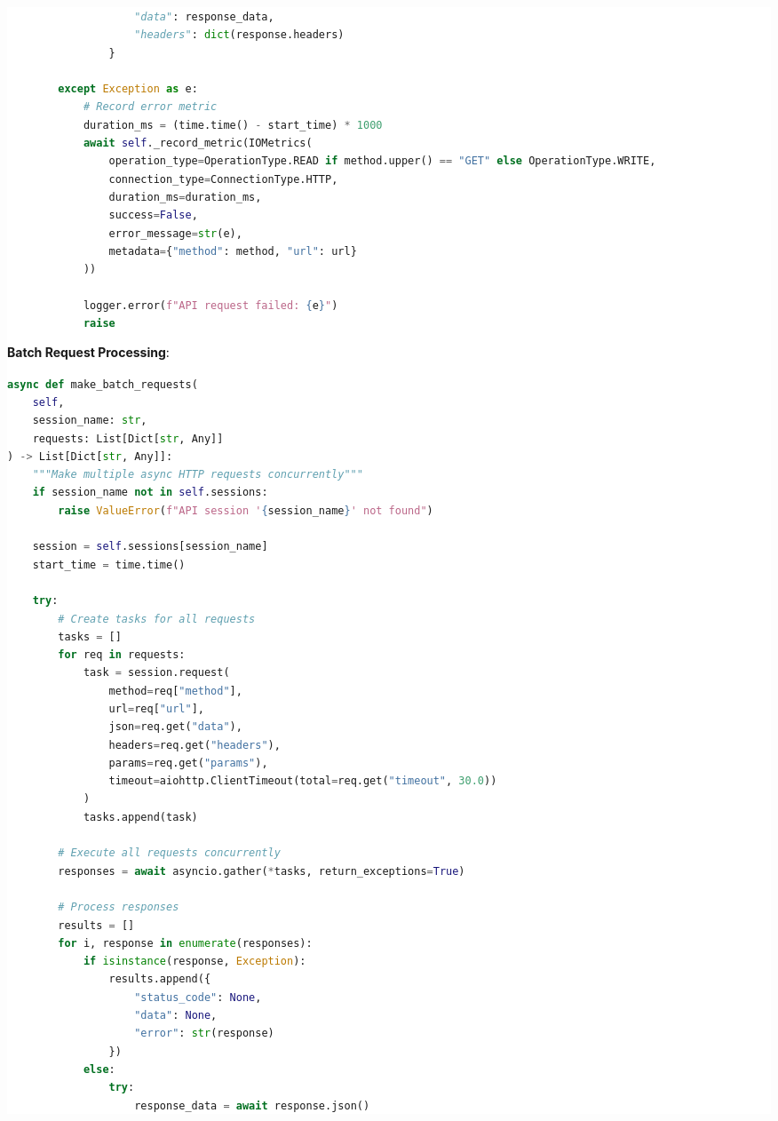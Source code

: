 ```python
                    "data": response_data,
                    "headers": dict(response.headers)
                }
                
        except Exception as e:
            # Record error metric
            duration_ms = (time.time() - start_time) * 1000
            await self._record_metric(IOMetrics(
                operation_type=OperationType.READ if method.upper() == "GET" else OperationType.WRITE,
                connection_type=ConnectionType.HTTP,
                duration_ms=duration_ms,
                success=False,
                error_message=str(e),
                metadata={"method": method, "url": url}
            ))
            
            logger.error(f"API request failed: {e}")
            raise
```

**Batch Request Processing**:
```python
async def make_batch_requests(
    self,
    session_name: str,
    requests: List[Dict[str, Any]]
) -> List[Dict[str, Any]]:
    """Make multiple async HTTP requests concurrently"""
    if session_name not in self.sessions:
        raise ValueError(f"API session '{session_name}' not found")
    
    session = self.sessions[session_name]
    start_time = time.time()
    
    try:
        # Create tasks for all requests
        tasks = []
        for req in requests:
            task = session.request(
                method=req["method"],
                url=req["url"],
                json=req.get("data"),
                headers=req.get("headers"),
                params=req.get("params"),
                timeout=aiohttp.ClientTimeout(total=req.get("timeout", 30.0))
            )
            tasks.append(task)
        
        # Execute all requests concurrently
        responses = await asyncio.gather(*tasks, return_exceptions=True)
        
        # Process responses
        results = []
        for i, response in enumerate(responses):
            if isinstance(response, Exception):
                results.append({
                    "status_code": None,
                    "data": None,
                    "error": str(response)
                })
            else:
                try:
                    response_data = await response.json()
```